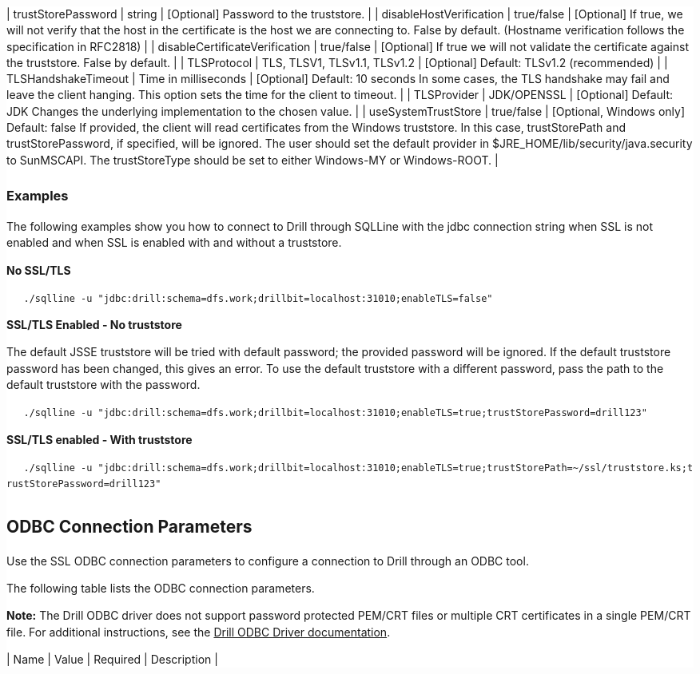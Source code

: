 | trustStorePassword             | string                         | [Optional]   Password to the truststore.                                                                                                                                                                                                                                                                                                                                                                                                                                               |
| disableHostVerification        | true/false                     | [Optional]   If true, we will not verify that the host in the certificate is the host we   are connecting to.      False by default.     (Hostname verification follows the specification in RFC2818)                                                                                                                                                                                                                                                                                  |
| disableCertificateVerification | true/false                     | [Optional]   If true we will not validate the certificate against the truststore.      False by default.                                                                                                                                                                                                                                                                                                                                                                               |
| TLSProtocol                    | TLS, TLSV1, TLSv1.1,   TLSv1.2 | [Optional]     Default: TLSv1.2 (recommended)                                                                                                                                                                                                                                                                                                                                                                                                                                          |
| TLSHandshakeTimeout            | Time in milliseconds           | [Optional]     Default: 10 seconds     In some cases, the TLS handshake may fail and leave the client hanging.   This option sets the time for the client to timeout.                                                                                                                                                                                                                                                                                                                  |
| TLSProvider                    | JDK/OPENSSL                    | [Optional]     Default: JDK     Changes the underlying implementation to the chosen value.                                                                                                                                                                                                                                                                                                                                                                                             |
| useSystemTrustStore            | true/false                     | [Optional, Windows only]     Default: false      If provided, the client will read certificates from the Windows truststore.   In this case, trustStorePath and trustStorePassword, if specified, will be   ignored.      The user should set the default provider in   $JRE_HOME/lib/security/java.security to SunMSCAPI.     The trustStoreType should be set to either Windows-MY or Windows-ROOT.                                                                                  |

### Examples

The following examples show you how to connect to Drill through SQLLine with the jdbc connection string when SSL is not enabled and when SSL is enabled with and without a truststore.

**No SSL/TLS**

       ./sqlline -u "jdbc:drill:schema=dfs.work;drillbit=localhost:31010;enableTLS=false"

**SSL/TLS Enabled - No truststore**

The default JSSE truststore will be tried with default password; the provided password will be ignored. If the default truststore password has been changed, this gives an error. To use the default truststore with a different password, pass the path to the default truststore with the password.

       ./sqlline -u "jdbc:drill:schema=dfs.work;drillbit=localhost:31010;enableTLS=true;trustStorePassword=drill123"

**SSL/TLS enabled - With truststore**

       ./sqlline -u "jdbc:drill:schema=dfs.work;drillbit=localhost:31010;enableTLS=true;trustStorePath=~/ssl/truststore.ks;trustStorePassword=drill123"

## ODBC Connection Parameters

Use the SSL ODBC connection parameters to configure a connection to Drill through an ODBC tool.

The following table lists the ODBC connection parameters.

**Note:** The Drill ODBC driver does not support password protected PEM/CRT files or multiple CRT certificates in a single PEM/CRT file. For additional instructions, see the [Drill ODBC Driver documentation](https://maprdocs.mapr.com/60/attachments/JDBC_ODBC_drivers/DrillODBCInstallandConfigurationGuide.pdf).

| Name                           | Value                                                                                                                                                                                                                                                                     | Required | Description                                                                                                                                                                                                                                                                                                                                                                                                                                            |